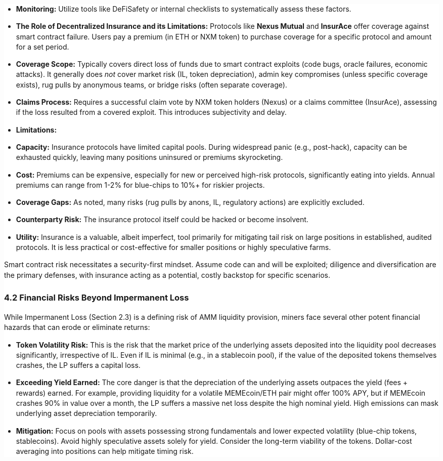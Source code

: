 *   **Monitoring:** Utilize tools like DeFiSafety or internal checklists to systematically assess these factors.

*   **The Role of Decentralized Insurance and its Limitations:** Protocols like **Nexus Mutual** and **InsurAce** offer coverage against smart contract failure. Users pay a premium (in ETH or NXM token) to purchase coverage for a specific protocol and amount for a set period.

*   **Coverage Scope:** Typically covers direct loss of funds due to smart contract exploits (code bugs, oracle failures, economic attacks). It generally does *not* cover market risk (IL, token depreciation), admin key compromises (unless specific coverage exists), rug pulls by anonymous teams, or bridge risks (often separate coverage).

*   **Claims Process:** Requires a successful claim vote by NXM token holders (Nexus) or a claims committee (InsurAce), assessing if the loss resulted from a covered exploit. This introduces subjectivity and delay.

*   **Limitations:**

*   **Capacity:** Insurance protocols have limited capital pools. During widespread panic (e.g., post-hack), capacity can be exhausted quickly, leaving many positions uninsured or premiums skyrocketing.

*   **Cost:** Premiums can be expensive, especially for new or perceived high-risk protocols, significantly eating into yields. Annual premiums can range from 1-2% for blue-chips to 10%+ for riskier projects.

*   **Coverage Gaps:** As noted, many risks (rug pulls by anons, IL, regulatory actions) are explicitly excluded.

*   **Counterparty Risk:** The insurance protocol itself could be hacked or become insolvent.

*   **Utility:** Insurance is a valuable, albeit imperfect, tool primarily for mitigating tail risk on large positions in established, audited protocols. It is less practical or cost-effective for smaller positions or highly speculative farms.

Smart contract risk necessitates a security-first mindset. Assume code can and will be exploited; diligence and diversification are the primary defenses, with insurance acting as a potential, costly backstop for specific scenarios.

### 4.2 Financial Risks Beyond Impermanent Loss

While Impermanent Loss (Section 2.3) is a defining risk of AMM liquidity provision, miners face several other potent financial hazards that can erode or eliminate returns:

*   **Token Volatility Risk:** This is the risk that the market price of the underlying assets deposited into the liquidity pool decreases significantly, irrespective of IL. Even if IL is minimal (e.g., in a stablecoin pool), if the value of the deposited tokens themselves crashes, the LP suffers a capital loss.

*   **Exceeding Yield Earned:** The core danger is that the depreciation of the underlying assets outpaces the yield (fees + rewards) earned. For example, providing liquidity for a volatile MEMEcoin/ETH pair might offer 100% APY, but if MEMEcoin crashes 90% in value over a month, the LP suffers a massive net loss despite the high nominal yield. High emissions can mask underlying asset depreciation temporarily.

*   **Mitigation:** Focus on pools with assets possessing strong fundamentals and lower expected volatility (blue-chip tokens, stablecoins). Avoid highly speculative assets solely for yield. Consider the long-term viability of the tokens. Dollar-cost averaging into positions can help mitigate timing risk.
